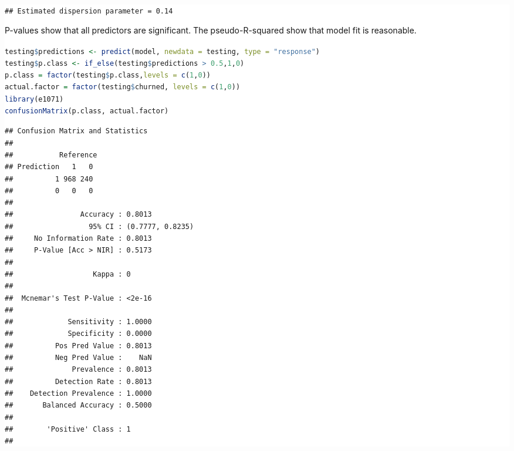     ## Estimated dispersion parameter = 0.14

P-values show that all predictors are significant. The pseudo-R-squared
show that model fit is reasonable.

``` r
testing$predictions <- predict(model, newdata = testing, type = "response")
testing$p.class <- if_else(testing$predictions > 0.5,1,0)
p.class = factor(testing$p.class,levels = c(1,0))
actual.factor = factor(testing$churned, levels = c(1,0))
library(e1071)
confusionMatrix(p.class, actual.factor)
```

    ## Confusion Matrix and Statistics
    ## 
    ##           Reference
    ## Prediction   1   0
    ##          1 968 240
    ##          0   0   0
    ##                                           
    ##                Accuracy : 0.8013          
    ##                  95% CI : (0.7777, 0.8235)
    ##     No Information Rate : 0.8013          
    ##     P-Value [Acc > NIR] : 0.5173          
    ##                                           
    ##                   Kappa : 0               
    ##                                           
    ##  Mcnemar's Test P-Value : <2e-16          
    ##                                           
    ##             Sensitivity : 1.0000          
    ##             Specificity : 0.0000          
    ##          Pos Pred Value : 0.8013          
    ##          Neg Pred Value :    NaN          
    ##              Prevalence : 0.8013          
    ##          Detection Rate : 0.8013          
    ##    Detection Prevalence : 1.0000          
    ##       Balanced Accuracy : 0.5000          
    ##                                           
    ##        'Positive' Class : 1               
    ## 
